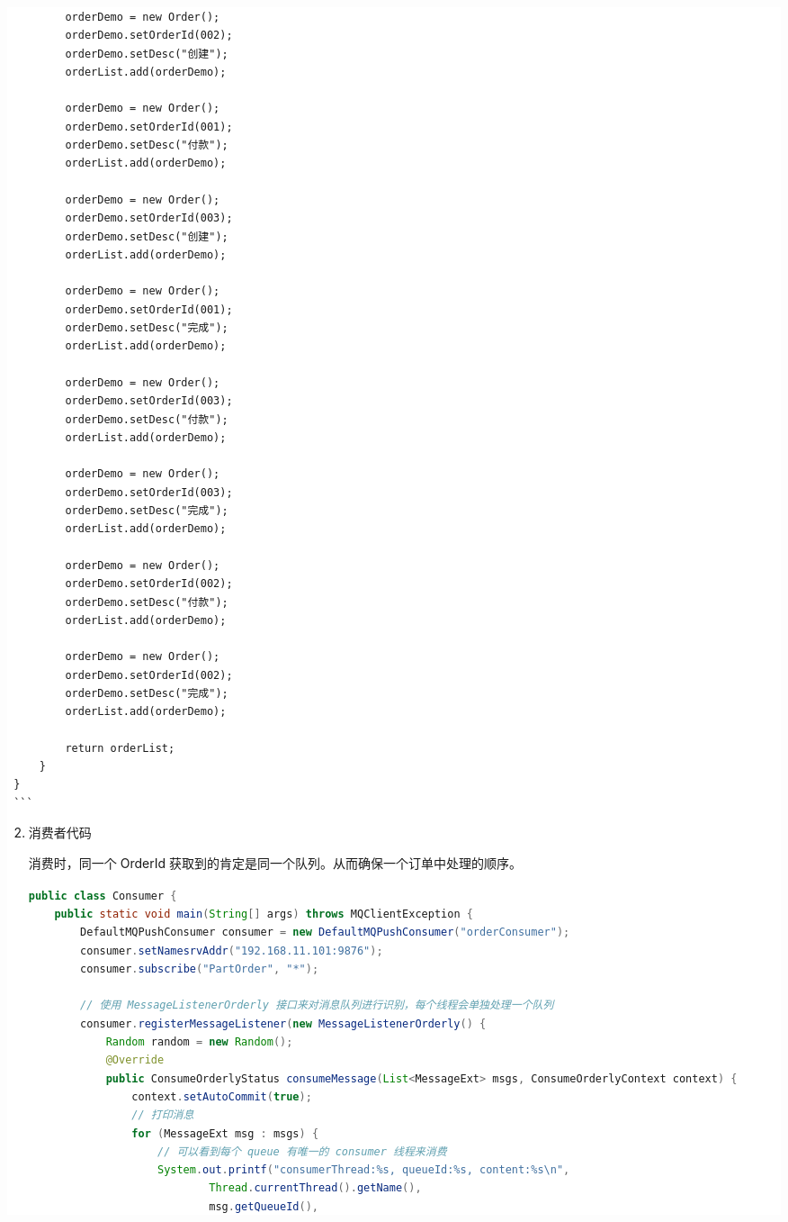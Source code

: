              orderDemo = new Order();
             orderDemo.setOrderId(002);
             orderDemo.setDesc("创建");
             orderList.add(orderDemo);
     
             orderDemo = new Order();
             orderDemo.setOrderId(001);
             orderDemo.setDesc("付款");
             orderList.add(orderDemo);
     
             orderDemo = new Order();
             orderDemo.setOrderId(003);
             orderDemo.setDesc("创建");
             orderList.add(orderDemo);
     
             orderDemo = new Order();
             orderDemo.setOrderId(001);
             orderDemo.setDesc("完成");
             orderList.add(orderDemo);
     
             orderDemo = new Order();
             orderDemo.setOrderId(003);
             orderDemo.setDesc("付款");
             orderList.add(orderDemo);
     
             orderDemo = new Order();
             orderDemo.setOrderId(003);
             orderDemo.setDesc("完成");
             orderList.add(orderDemo);
     
             orderDemo = new Order();
             orderDemo.setOrderId(002);
             orderDemo.setDesc("付款");
             orderList.add(orderDemo);
     
             orderDemo = new Order();
             orderDemo.setOrderId(002);
             orderDemo.setDesc("完成");
             orderList.add(orderDemo);
     
             return orderList;
         }
     }
     ```

2. 消费者代码

   消费时，同一个 OrderId 获取到的肯定是同一个队列。从而确保一个订单中处理的顺序。

   ```java
   public class Consumer {
       public static void main(String[] args) throws MQClientException {
           DefaultMQPushConsumer consumer = new DefaultMQPushConsumer("orderConsumer");
           consumer.setNamesrvAddr("192.168.11.101:9876");
           consumer.subscribe("PartOrder", "*");
   
           // 使用 MessageListenerOrderly 接口来对消息队列进行识别，每个线程会单独处理一个队列
           consumer.registerMessageListener(new MessageListenerOrderly() {
               Random random = new Random();
               @Override
               public ConsumeOrderlyStatus consumeMessage(List<MessageExt> msgs, ConsumeOrderlyContext context) {
                   context.setAutoCommit(true);
                   // 打印消息
                   for (MessageExt msg : msgs) {
                       // 可以看到每个 queue 有唯一的 consumer 线程来消费
                       System.out.printf("consumerThread:%s, queueId:%s, content:%s\n",
                               Thread.currentThread().getName(),
                               msg.getQueueId(),
   ```
